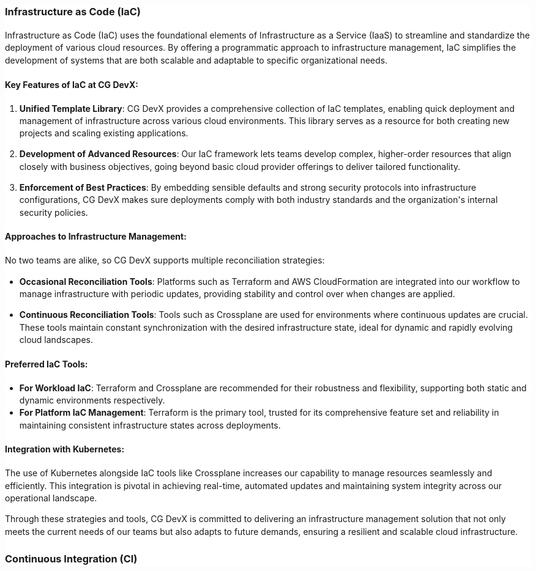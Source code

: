 ### Infrastructure as Code (IaC)

Infrastructure as Code (IaC) uses the foundational elements of Infrastructure as a Service (IaaS) to streamline and standardize the deployment of various cloud resources. By offering a programmatic approach to infrastructure management, IaC simplifies the development of systems that are both scalable and adaptable to specific organizational needs.

#### Key Features of IaC at CG DevX:

1. **Unified Template Library**:
   CG DevX provides a comprehensive collection of IaC templates, enabling quick deployment and management of infrastructure across various cloud environments. This library serves as a  resource for both creating new projects and scaling existing applications.

2. **Development of Advanced Resources**:
   Our IaC framework lets teams develop complex, higher-order resources that align closely with business objectives, going beyond basic cloud provider offerings to deliver tailored functionality.

3. **Enforcement of Best Practices**:
   By embedding sensible defaults and strong security protocols into infrastructure configurations, CG DevX makes sure deployments comply with both industry standards and the organization's internal security policies.

#### Approaches to Infrastructure Management:

No two teams are alike, so CG DevX supports multiple reconciliation strategies:

- **Occasional Reconciliation Tools**:
  Platforms such as Terraform and AWS CloudFormation are integrated into our workflow to manage infrastructure with periodic updates, providing stability and control over when changes are applied.

- **Continuous Reconciliation Tools**:
  Tools such as Crossplane are used for environments where continuous updates are crucial. These tools maintain constant synchronization with the desired infrastructure state, ideal for dynamic and rapidly evolving cloud landscapes.

#### Preferred IaC Tools:

- **For Workload IaC**: Terraform and Crossplane are recommended for their robustness and flexibility, supporting both static and dynamic environments respectively.
- **For Platform IaC Management**: Terraform is the primary tool, trusted for its comprehensive feature set and reliability in maintaining consistent infrastructure states across deployments.

#### Integration with Kubernetes:

The use of Kubernetes alongside IaC tools like Crossplane increases our capability to manage resources seamlessly and efficiently. This integration is pivotal in achieving real-time, automated updates and maintaining system integrity across our operational landscape.

Through these strategies and tools, CG DevX is committed to delivering an infrastructure management solution that not only meets the current needs of our teams but also adapts to future demands, ensuring a resilient and scalable cloud infrastructure.

### Continuous Integration (CI)

